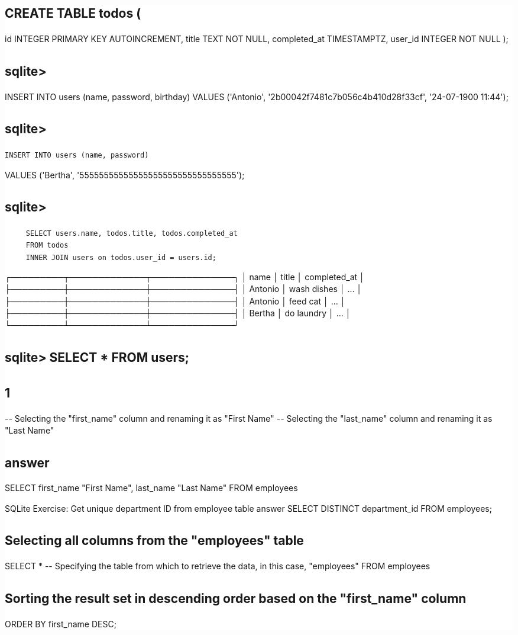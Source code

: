  ## CREATE TABLE todos (
   id INTEGER PRIMARY KEY AUTOINCREMENT,
   title TEXT NOT NULL,
   completed_at TIMESTAMPTZ,
   user_id INTEGER NOT NULL
 );

 ## sqlite> 
   INSERT INTO users (name, password, birthday)
   VALUES ('Antonio', '2b00042f7481c7b056c4b410d28f33cf',
   '24-07-1900 11:44');

 ## sqlite> 
    INSERT INTO users (name, password)
   VALUES ('Bertha', '55555555555555555555555555555555');

 ## sqlite> 
         SELECT users.name, todos.title, todos.completed_at 
         FROM todos
         INNER JOIN users on todos.user_id = users.id;
 ┌─────────┬─────────────┬──────────────┐
 │ name    │    title    │ completed_at │
 ├─────────┼─────────────┼──────────────┤
 │ Antonio │ wash dishes │ ...          │
 ├─────────┼─────────────┼──────────────┤
 │ Antonio │ feed cat    │ ...          │
 ├─────────┼─────────────┼──────────────┤
 │ Bertha  │ do laundry  │ ...          │
 └─────────┴─────────────┴──────────────┘

 ## sqlite> SELECT * FROM users;

## 1
 -- Selecting the "first_name" column and renaming it as "First Name"
 -- Selecting the "last_name" column and renaming it as "Last Name"
 ## answer
 SELECT first_name "First Name", last_name "Last Name" FROM employees

 SQLite Exercise: Get unique department ID from employee table
 answer
SELECT DISTINCT department_id FROM employees;

 ## Selecting all columns from the "employees" table
 SELECT * 
 -- Specifying the table from which to retrieve the data, in this case, "employees"
 FROM employees 
 ## Sorting the result set in descending order based on the "first_name" column
 ORDER BY first_name DESC;
